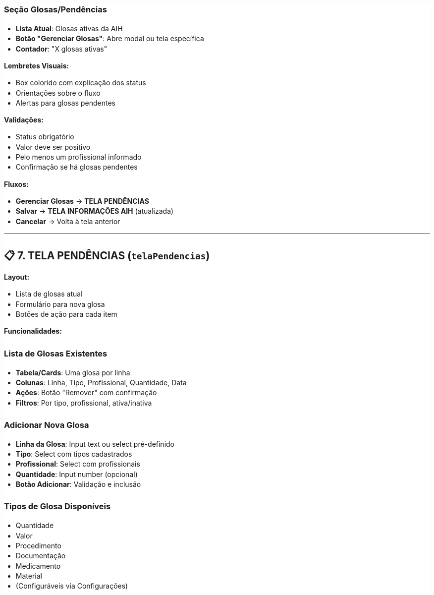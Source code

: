 ### Seção Glosas/Pendências
- **Lista Atual**: Glosas ativas da AIH
- **Botão "Gerenciar Glosas"**: Abre modal ou tela específica
- **Contador**: "X glosas ativas"

**Lembretes Visuais:**
- Box colorido com explicação dos status
- Orientações sobre o fluxo
- Alertas para glosas pendentes

**Validações:**
- Status obrigatório
- Valor deve ser positivo
- Pelo menos um profissional informado
- Confirmação se há glosas pendentes

**Fluxos:**
- **Gerenciar Glosas** → **TELA PENDÊNCIAS**
- **Salvar** → **TELA INFORMAÇÕES AIH** (atualizada)
- **Cancelar** → Volta à tela anterior

---

## 📋 7. TELA PENDÊNCIAS (`telaPendencias`)

**Layout:**
- Lista de glosas atual
- Formulário para nova glosa
- Botões de ação para cada item

**Funcionalidades:**

### Lista de Glosas Existentes
- **Tabela/Cards**: Uma glosa por linha
- **Colunas**: Linha, Tipo, Profissional, Quantidade, Data
- **Ações**: Botão "Remover" com confirmação
- **Filtros**: Por tipo, profissional, ativa/inativa

### Adicionar Nova Glosa
- **Linha da Glosa**: Input text ou select pré-definido
- **Tipo**: Select com tipos cadastrados
- **Profissional**: Select com profissionais
- **Quantidade**: Input number (opcional)
- **Botão Adicionar**: Validação e inclusão

### Tipos de Glosa Disponíveis
- Quantidade
- Valor  
- Procedimento
- Documentação
- Medicamento
- Material
- (Configuráveis via Configurações)
